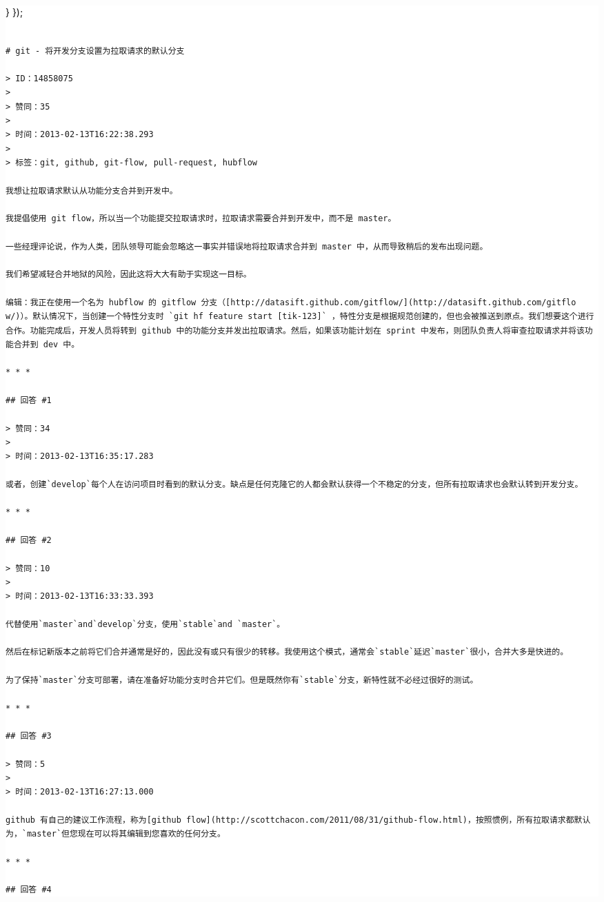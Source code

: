   }
}); 
```

# git - 将开发分支设置为拉取请求的默认分支

> ID：14858075
> 
> 赞同：35
> 
> 时间：2013-02-13T16:22:38.293
> 
> 标签：git, github, git-flow, pull-request, hubflow

我想让拉取请求默认从功能分支合并到开发中。

我提倡使用 git flow，所以当一个功能提交拉取请求时，拉取请求需要合并到开发中，而不是 master。

一些经理评论说，作为人类，团队领导可能会忽略这一事实并错误地将拉取请求合并到 master 中，从而导致稍后的发布出现问题。

我们希望减轻合并地狱的风险，因此这将大大有助于实现这一目标。

编辑：我正在使用一个名为 hubflow 的 gitflow 分支（[http://datasift.github.com/gitflow/](http://datasift.github.com/gitflow/)）。默认情况下，当创建一个特性分支时 `git hf feature start [tik-123]` ，特性分支是根据规范创建的，但也会被推送到原点。我们想要这个进行合作。功能完成后，开发人员将转到 github 中的功能分支并发出拉取请求。然后，如果该功能计划在 sprint 中发布，则团队负责人将审查拉取请求并将该功能合并到 dev 中。

* * *

## 回答 #1

> 赞同：34
> 
> 时间：2013-02-13T16:35:17.283

或者，创建`develop`每个人在访问项目时看到的默认分支。缺点是任何克隆它的人都会默认获得一个不稳定的分支，但所有拉取请求也会默认转到开发分支。

* * *

## 回答 #2

> 赞同：10
> 
> 时间：2013-02-13T16:33:33.393

代替使用`master`and`develop`分支，使用`stable`and `master`。

然后在标记新版本之前将它们合并通常是好的，因此没有或只有很少的转移。我使用这个模式，通常会`stable`延迟`master`很小，合并大多是快进的。

为了保持`master`分支可部署，请在准备好功能分支时合并它们。但是既然你有`stable`分支，新特性就不必经过很好的测试。

* * *

## 回答 #3

> 赞同：5
> 
> 时间：2013-02-13T16:27:13.000

github 有自己的建议工作流程，称为[github flow](http://scottchacon.com/2011/08/31/github-flow.html)，按照惯例，所有拉取请求都默认为，`master`但您现在可以将其编辑到您喜欢的任何分支。

* * *

## 回答 #4
```